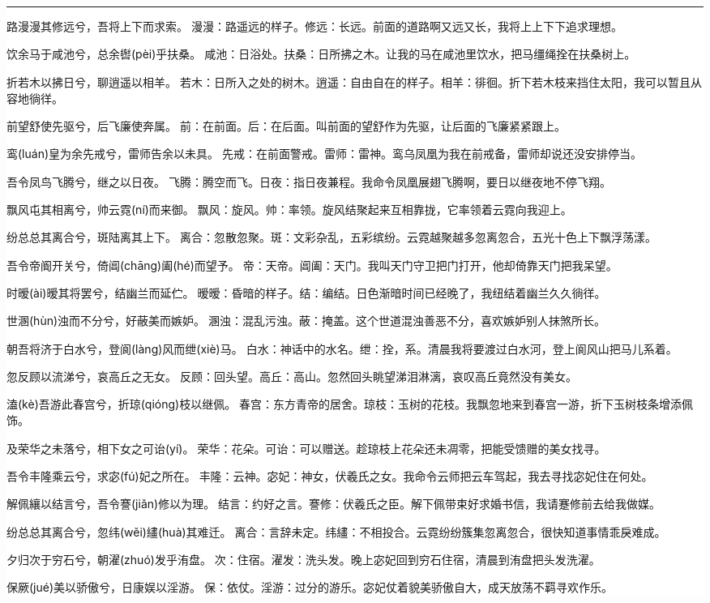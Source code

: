 ----

路漫漫其修远兮，吾将上下而求索。
<span class="comment">漫漫：路遥远的样子。修远：长远。前面的道路啊又远又长，我将上上下下追求理想。

饮余马于咸池兮，总余辔(pèi)乎扶桑。
<span class="comment">咸池：日浴处。扶桑：日所拂之木。让我的马在咸池里饮水，把马缰绳拴在扶桑树上。

折若木以拂日兮，聊逍遥以相羊。
<span class="comment">若木：日所入之处的树木。逍遥：自由自在的样子。相羊：徘徊。折下若木枝来挡住太阳，我可以暂且从容地徜徉。

前望舒使先驱兮，后飞廉使奔属。
<span class="comment">前：在前面。后：在后面。叫前面的望舒作为先驱，让后面的飞廉紧紧跟上。

鸾(luán)皇为余先戒兮，雷师告余以未具。
<span class="comment">先戒：在前面警戒。雷师：雷神。鸾乌凤凰为我在前戒备，雷师却说还没安排停当。

吾令凤鸟飞腾兮，继之以日夜。
<span class="comment">飞腾：腾空而飞。日夜：指日夜兼程。我命令凤凰展翅飞腾啊，要日以继夜地不停飞翔。

飘风屯其相离兮，帅云霓(ní)而来御。
<span class="comment">飘风：旋风。帅：率领。旋风结聚起来互相靠拢，它率领着云霓向我迎上。

纷总总其离合兮，斑陆离其上下。
<span class="comment">离合：忽散忽聚。斑：文彩杂乱，五彩缤纷。云霓越聚越多忽离忽合，五光十色上下飘浮荡漾。

吾令帝阍开关兮，倚阊(chāng)阖(hé)而望予。
<span class="comment">帝：天帝。阊阖：天门。我叫天门守卫把门打开，他却倚靠天门把我呆望。

时暧(ài)暧其将罢兮，结幽兰而延伫。
<span class="comment">暧暧：昏暗的样子。结：编结。日色渐暗时间已经晚了，我纽结着幽兰久久徜徉。

世溷(hùn)浊而不分兮，好蔽美而嫉妒。
<span class="comment">溷浊：混乱污浊。蔽：掩盖。这个世道混浊善恶不分，喜欢嫉妒别人抹煞所长。

朝吾将济于白水兮，登阆(làng)风而绁(xiè)马。
<span class="comment">白水：神话中的水名。绁：拴，系。清晨我将要渡过白水河，登上阆风山把马儿系着。

忽反顾以流涕兮，哀高丘之无女。
<span class="comment">反顾：回头望。高丘：高山。忽然回头眺望涕泪淋漓，哀叹高丘竟然没有美女。

溘(kè)吾游此春宫兮，折琼(qióng)枝以继佩。
<span class="comment">春宫：东方青帝的居舍。琼枝：玉树的花枝。我飘忽地来到春宫一游，折下玉树枝条增添佩饰。

及荣华之未落兮，相下女之可诒(yí)。
<span class="comment">荣华：花朵。可诒：可以赠送。趁琼枝上花朵还未凋零，把能受馈赠的美女找寻。

吾令丰隆乘云兮，求宓(fú)妃之所在。
<span class="comment">丰隆：云神。宓妃：神女，伏羲氏之女。我命令云师把云车驾起，我去寻找宓妃住在何处。

解佩纕以结言兮，吾令謇(jiǎn)修以为理。
<span class="comment">结言：约好之言。謇修：伏羲氏之臣。解下佩带束好求婚书信，我请蹇修前去给我做媒。

纷总总其离合兮，忽纬(wěi)繣(huà)其难迁。
<span class="comment">离合：言辞未定。纬繣：不相投合。云霓纷纷簇集忽离忽合，很快知道事情乖戾难成。

夕归次于穷石兮，朝濯(zhuó)发乎洧盘。
<span class="comment">次：住宿。濯发：洗头发。晚上宓妃回到穷石住宿，清晨到洧盘把头发洗濯。

保厥(jué)美以骄傲兮，日康娱以淫游。
<span class="comment">保：依仗。淫游：过分的游乐。宓妃仗着貌美骄傲自大，成天放荡不羁寻欢作乐。
